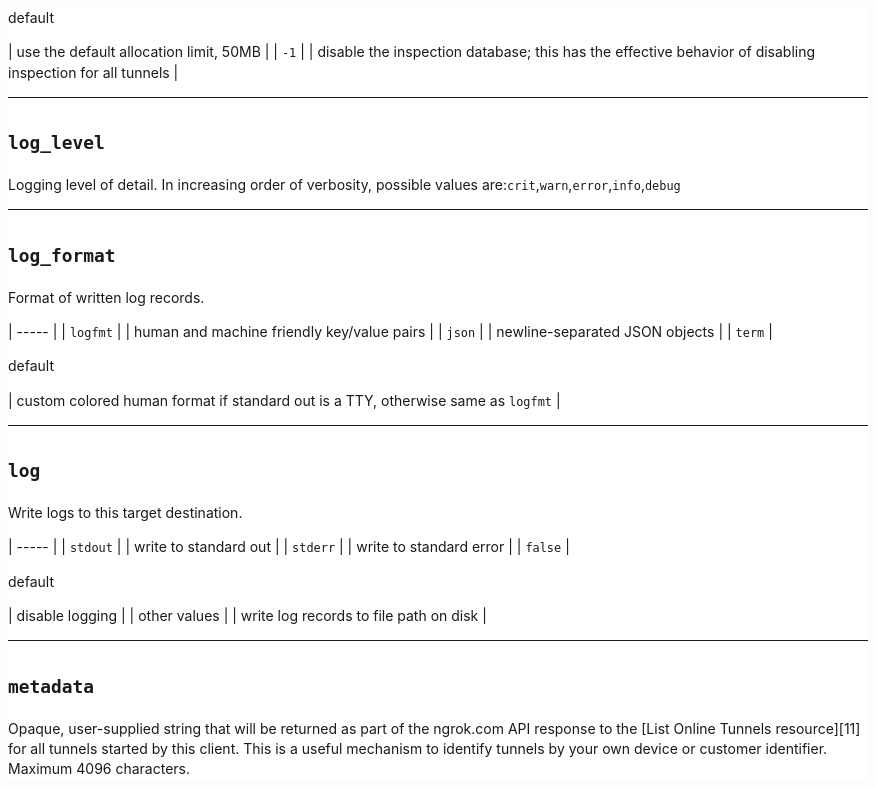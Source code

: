 default

| use the default allocation limit, 50MB |
| `-1` | | disable the inspection database; this has the effective behavior of disabling inspection for all tunnels |

---

## `log_level`

Logging level of detail. In increasing order of verbosity, possible values are:`crit`,`warn`,`error`,`info`,`debug`

---

## `log_format`

Format of written log records.

| ----- |
| `logfmt` | | human and machine friendly key/value pairs |
| `json` | | newline-separated JSON objects |
| `term` |

default

| custom colored human format if standard out is a TTY, otherwise same as `logfmt` |

---

## `log`

Write logs to this target destination.

| ----- |
| `stdout` | | write to standard out |
| `stderr` | | write to standard error |
| `false` |

default

| disable logging |
| other values | | write log records to file path on disk |

---

## `metadata`

Opaque, user-supplied string that will be returned as part of the ngrok.com API response to the [List Online Tunnels resource][11] for all tunnels started by this client. This is a useful mechanism to identify tunnels by your own device or customer identifier. Maximum 4096 characters.
